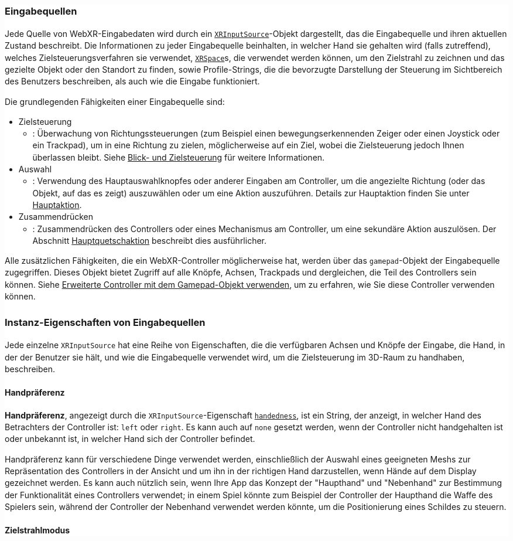 ### Eingabequellen

Jede Quelle von WebXR-Eingabedaten wird durch ein [`XRInputSource`](/de/docs/Web/API/XRInputSource)-Objekt dargestellt, das die Eingabequelle und ihren aktuellen Zustand beschreibt. Die Informationen zu jeder Eingabequelle beinhalten, in welcher Hand sie gehalten wird (falls zutreffend), welches Zielsteuerungsverfahren sie verwendet, [`XRSpace`](/de/docs/Web/API/XRSpace)s, die verwendet werden können, um den Zielstrahl zu zeichnen und das gezielte Objekt oder den Standort zu finden, sowie Profile-Strings, die die bevorzugte Darstellung der Steuerung im Sichtbereich des Benutzers beschreiben, als auch wie die Eingabe funktioniert.

Die grundlegenden Fähigkeiten einer Eingabequelle sind:

- Zielsteuerung
  - : Überwachung von Richtungssteuerungen (zum Beispiel einen bewegungserkennenden Zeiger oder einen Joystick oder ein Trackpad), um in eine Richtung zu zielen, möglicherweise auf ein Ziel, wobei die Zielsteuerung jedoch Ihnen überlassen bleibt. Siehe [Blick- und Zielsteuerung](#blickrichtung_und_zielsetzung) für weitere Informationen.
- Auswahl
  - : Verwendung des Hauptauswahlknopfes oder anderer Eingaben am Controller, um die angezielte Richtung (oder das Objekt, auf das es zeigt) auszuwählen oder um eine Aktion auszuführen. Details zur Hauptaktion finden Sie unter [Hauptaktion](#hauptaktion).
- Zusammendrücken
  - : Zusammendrücken des Controllers oder eines Mechanismus am Controller, um eine sekundäre Aktion auszulösen. Der Abschnitt [Hauptquetschaktion](#primäre_quetschaktion) beschreibt dies ausführlicher.

Alle zusätzlichen Fähigkeiten, die ein WebXR-Controller möglicherweise hat, werden über das `gamepad`-Objekt der Eingabequelle zugegriffen. Dieses Objekt bietet Zugriff auf alle Knöpfe, Achsen, Trackpads und dergleichen, die Teil des Controllers sein können. Siehe [Erweiterte Controller mit dem Gamepad-Objekt verwenden](#erweiterte_controller_mit_dem_gamepad-objekt_verwenden), um zu erfahren, wie Sie diese Controller verwenden können.

### Instanz-Eigenschaften von Eingabequellen

Jede einzelne `XRInputSource` hat eine Reihe von Eigenschaften, die die verfügbaren Achsen und Knöpfe der Eingabe, die Hand, in der der Benutzer sie hält, und wie die Eingabequelle verwendet wird, um die Zielsteuerung im 3D-Raum zu handhaben, beschreiben.

#### Handpräferenz

**Handpräferenz**, angezeigt durch die `XRInputSource`-Eigenschaft [`handedness`](/de/docs/Web/API/XRInputSource/handedness), ist ein String, der anzeigt, in welcher Hand des Betrachters der Controller ist: `left` oder `right`. Es kann auch auf `none` gesetzt werden, wenn der Controller nicht handgehalten ist oder unbekannt ist, in welcher Hand sich der Controller befindet.

Handpräferenz kann für verschiedene Dinge verwendet werden, einschließlich der Auswahl eines geeigneten Meshs zur Repräsentation des Controllers in der Ansicht und um ihn in der richtigen Hand darzustellen, wenn Hände auf dem Display gezeichnet werden. Es kann auch nützlich sein, wenn Ihre App das Konzept der "Haupthand" und "Nebenhand" zur Bestimmung der Funktionalität eines Controllers verwendet; in einem Spiel könnte zum Beispiel der Controller der Haupthand die Waffe des Spielers sein, während der Controller der Nebenhand verwendet werden könnte, um die Positionierung eines Schildes zu steuern.

#### Zielstrahlmodus
